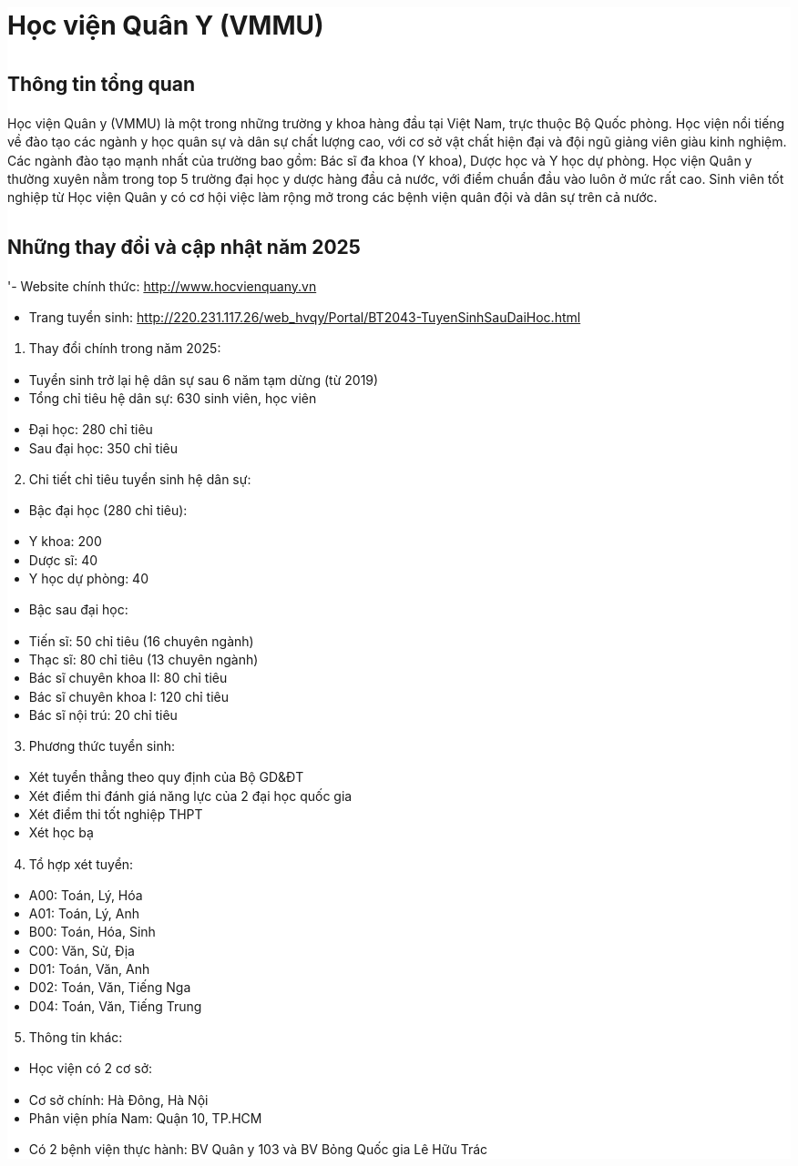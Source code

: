 # Học viện Quân Y (VMMU)

## Thông tin tổng quan
Học viện Quân y (VMMU) là một trong những trường y khoa hàng đầu tại Việt Nam, trực thuộc Bộ Quốc phòng. Học viện nổi tiếng về đào tạo các ngành y học quân sự và dân sự chất lượng cao, với cơ sở vật chất hiện đại và đội ngũ giảng viên giàu kinh nghiệm. Các ngành đào tạo mạnh nhất của trường bao gồm: Bác sĩ đa khoa (Y khoa), Dược học và Y học dự phòng. Học viện Quân y thường xuyên nằm trong top 5 trường đại học y dược hàng đầu cả nước, với điểm chuẩn đầu vào luôn ở mức rất cao. Sinh viên tốt nghiệp từ Học viện Quân y có cơ hội việc làm rộng mở trong các bệnh viện quân đội và dân sự trên cả nước.

## Những thay đổi và cập nhật năm 2025
'- Website chính thức: http://www.hocvienquany.vn
- Trang tuyển sinh: http://220.231.117.26/web_hvqy/Portal/BT2043-TuyenSinhSauDaiHoc.html
1. Thay đổi chính trong năm 2025:
- Tuyển sinh trở lại hệ dân sự sau 6 năm tạm dừng (từ 2019)
- Tổng chỉ tiêu hệ dân sự: 630 sinh viên, học viên
 + Đại học: 280 chỉ tiêu
 + Sau đại học: 350 chỉ tiêu
2. Chi tiết chỉ tiêu tuyển sinh hệ dân sự:
- Bậc đại học (280 chỉ tiêu):
 + Y khoa: 200 
 + Dược sĩ: 40
 + Y học dự phòng: 40
- Bậc sau đại học:
 + Tiến sĩ: 50 chỉ tiêu (16 chuyên ngành)
 + Thạc sĩ: 80 chỉ tiêu (13 chuyên ngành) 
 + Bác sĩ chuyên khoa II: 80 chỉ tiêu
 + Bác sĩ chuyên khoa I: 120 chỉ tiêu
 + Bác sĩ nội trú: 20 chỉ tiêu
3. Phương thức tuyển sinh:
- Xét tuyển thẳng theo quy định của Bộ GD&ĐT
- Xét điểm thi đánh giá năng lực của 2 đại học quốc gia
- Xét điểm thi tốt nghiệp THPT
- Xét học bạ
4. Tổ hợp xét tuyển:
- A00: Toán, Lý, Hóa
- A01: Toán, Lý, Anh 
- B00: Toán, Hóa, Sinh
- C00: Văn, Sử, Địa
- D01: Toán, Văn, Anh
- D02: Toán, Văn, Tiếng Nga 
- D04: Toán, Văn, Tiếng Trung
5. Thông tin khác:
- Học viện có 2 cơ sở:
 + Cơ sở chính: Hà Đông, Hà Nội
 + Phân viện phía Nam: Quận 10, TP.HCM
- Có 2 bệnh viện thực hành: BV Quân y 103 và BV Bỏng Quốc gia Lê Hữu Trác
